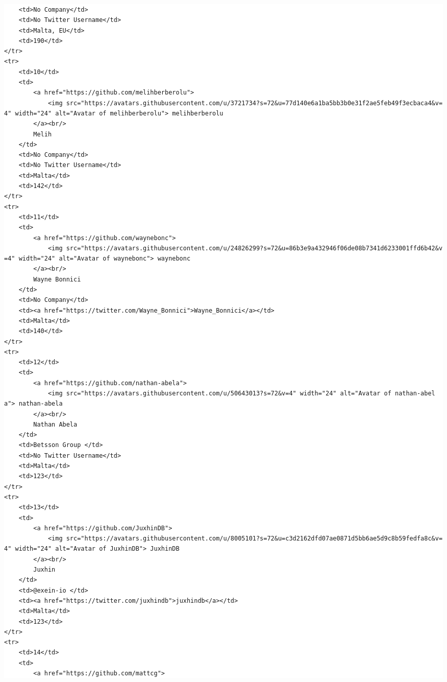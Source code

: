 		<td>No Company</td>
		<td>No Twitter Username</td>
		<td>Malta, EU</td>
		<td>190</td>
	</tr>
	<tr>
		<td>10</td>
		<td>
			<a href="https://github.com/melihberberolu">
				<img src="https://avatars.githubusercontent.com/u/3721734?s=72&u=77d140e6a1ba5bb3b0e31f2ae5feb49f3ecbaca4&v=4" width="24" alt="Avatar of melihberberolu"> melihberberolu
			</a><br/>
			Melih
		</td>
		<td>No Company</td>
		<td>No Twitter Username</td>
		<td>Malta</td>
		<td>142</td>
	</tr>
	<tr>
		<td>11</td>
		<td>
			<a href="https://github.com/waynebonc">
				<img src="https://avatars.githubusercontent.com/u/24826299?s=72&u=86b3e9a432946f06de08b7341d6233001ffd6b42&v=4" width="24" alt="Avatar of waynebonc"> waynebonc
			</a><br/>
			Wayne Bonnici
		</td>
		<td>No Company</td>
		<td><a href="https://twitter.com/Wayne_Bonnici">Wayne_Bonnici</a></td>
		<td>Malta</td>
		<td>140</td>
	</tr>
	<tr>
		<td>12</td>
		<td>
			<a href="https://github.com/nathan-abela">
				<img src="https://avatars.githubusercontent.com/u/50643013?s=72&v=4" width="24" alt="Avatar of nathan-abela"> nathan-abela
			</a><br/>
			Nathan Abela
		</td>
		<td>Betsson Group </td>
		<td>No Twitter Username</td>
		<td>Malta</td>
		<td>123</td>
	</tr>
	<tr>
		<td>13</td>
		<td>
			<a href="https://github.com/JuxhinDB">
				<img src="https://avatars.githubusercontent.com/u/8005101?s=72&u=c3d2162dfd07ae0871d5bb6ae5d9c8b59fedfa8c&v=4" width="24" alt="Avatar of JuxhinDB"> JuxhinDB
			</a><br/>
			Juxhin
		</td>
		<td>@exein-io </td>
		<td><a href="https://twitter.com/juxhindb">juxhindb</a></td>
		<td>Malta</td>
		<td>123</td>
	</tr>
	<tr>
		<td>14</td>
		<td>
			<a href="https://github.com/mattcg">